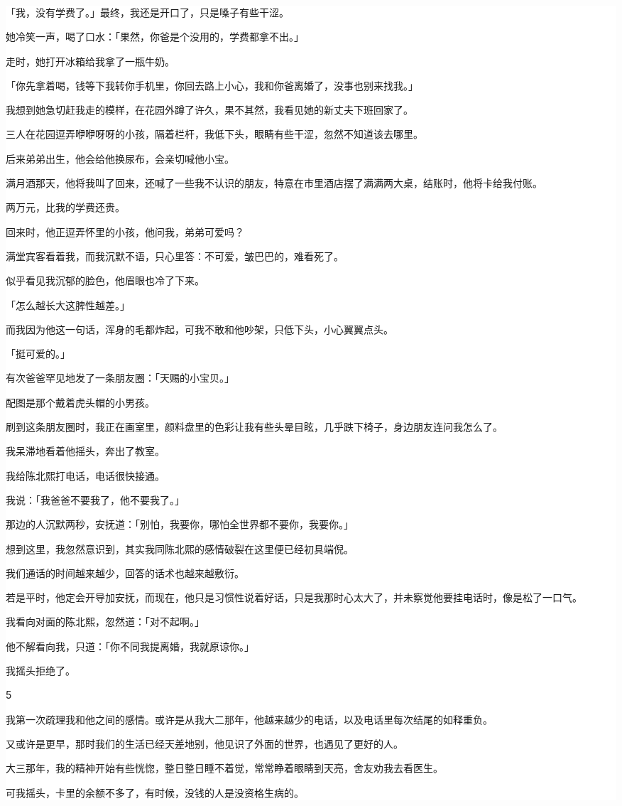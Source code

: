 「我，没有学费了。」最终，我还是开口了，只是嗓子有些干涩。

她冷笑一声，喝了口水：「果然，你爸是个没用的，学费都拿不出。」

走时，她打开冰箱给我拿了一瓶牛奶。

「你先拿着喝，钱等下我转你手机里，你回去路上小心，我和你爸离婚了，没事也别来找我。」

我想到她急切赶我走的模样，在花园外蹲了许久，果不其然，我看见她的新丈夫下班回家了。

三人在花园逗弄咿咿呀呀的小孩，隔着栏杆，我低下头，眼睛有些干涩，忽然不知道该去哪里。

后来弟弟出生，他会给他换尿布，会亲切喊他小宝。

满月酒那天，他将我叫了回来，还喊了一些我不认识的朋友，特意在市里酒店摆了满满两大桌，结账时，他将卡给我付账。

两万元，比我的学费还贵。

回来时，他正逗弄怀里的小孩，他问我，弟弟可爱吗？

满堂宾客看着我，而我沉默不语，只心里答：不可爱，皱巴巴的，难看死了。

似乎看见我沉郁的脸色，他眉眼也冷了下来。

「怎么越长大这脾性越差。」

而我因为他这一句话，浑身的毛都炸起，可我不敢和他吵架，只低下头，小心翼翼点头。

「挺可爱的。」

有次爸爸罕见地发了一条朋友圈：「天赐的小宝贝。」

配图是那个戴着虎头帽的小男孩。

刷到这条朋友圈时，我正在画室里，颜料盘里的色彩让我有些头晕目眩，几乎跌下椅子，身边朋友连问我怎么了。

我呆滞地看着他摇头，奔出了教室。

我给陈北熙打电话，电话很快接通。

我说：「我爸爸不要我了，他不要我了。」

那边的人沉默两秒，安抚道：「别怕，我要你，哪怕全世界都不要你，我要你。」

想到这里，我忽然意识到，其实我同陈北熙的感情破裂在这里便已经初具端倪。

我们通话的时间越来越少，回答的话术也越来越敷衍。

若是平时，他定会开导加安抚，而现在，他只是习惯性说着好话，只是我那时心太大了，并未察觉他要挂电话时，像是松了一口气。

我看向对面的陈北熙，忽然道：「对不起啊。」

他不解看向我，只道：「你不同我提离婚，我就原谅你。」

我摇头拒绝了。

5

我第一次疏理我和他之间的感情。或许是从我大二那年，他越来越少的电话，以及电话里每次结尾的如释重负。

又或许是更早，那时我们的生活已经天差地别，他见识了外面的世界，也遇见了更好的人。

大三那年，我的精神开始有些恍惚，整日整日睡不着觉，常常睁着眼睛到天亮，舍友劝我去看医生。

可我摇头，卡里的余额不多了，有时候，没钱的人是没资格生病的。
